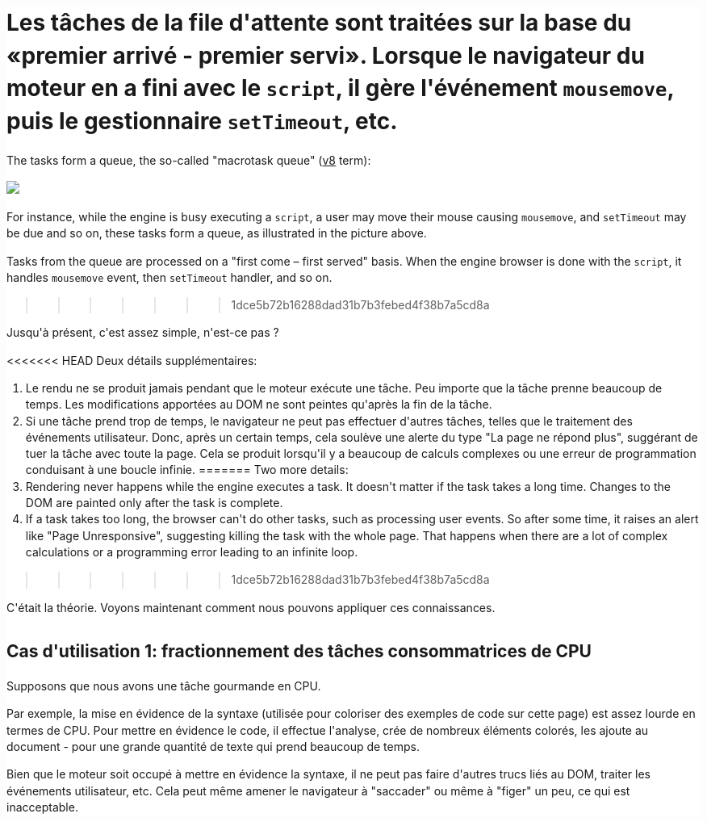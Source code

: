 Les tâches de la file d'attente sont traitées sur la base du «premier arrivé - premier servi». Lorsque le navigateur du moteur en a fini avec le `script`, il gère l'événement `mousemove`, puis le gestionnaire `setTimeout`, etc.
=======
The tasks form a queue, the so-called "macrotask queue" ([v8](https://v8.dev/) term):

![](eventLoop.svg)

For instance, while the engine is busy executing a `script`, a user may move their mouse causing `mousemove`, and `setTimeout` may be due and so on, these tasks form a queue, as illustrated in the picture above.

Tasks from the queue are processed on a "first come – first served" basis. When the engine browser is done with the `script`, it handles `mousemove` event, then `setTimeout` handler, and so on.
>>>>>>> 1dce5b72b16288dad31b7b3febed4f38b7a5cd8a

Jusqu'à présent, c'est assez simple, n'est-ce pas ?

<<<<<<< HEAD
Deux détails supplémentaires:
1. Le rendu ne se produit jamais pendant que le moteur exécute une tâche. Peu importe que la tâche prenne beaucoup de temps. Les modifications apportées au DOM ne sont peintes qu'après la fin de la tâche.
2. Si une tâche prend trop de temps, le navigateur ne peut pas effectuer d'autres tâches, telles que le traitement des événements utilisateur. Donc, après un certain temps, cela soulève une alerte du type "La page ne répond plus", suggérant de tuer la tâche avec toute la page. Cela se produit lorsqu'il y a beaucoup de calculs complexes ou une erreur de programmation conduisant à une boucle infinie.
=======
Two more details:
1. Rendering never happens while the engine executes a task. It doesn't matter if the task takes a long time. Changes to the DOM are painted only after the task is complete.
2. If a task takes too long, the browser can't do other tasks, such as processing user events. So after some time, it raises an alert like "Page Unresponsive", suggesting killing the task with the whole page. That happens when there are a lot of complex calculations or a programming error leading to an infinite loop.
>>>>>>> 1dce5b72b16288dad31b7b3febed4f38b7a5cd8a

C'était la théorie. Voyons maintenant comment nous pouvons appliquer ces connaissances.

## Cas d'utilisation 1: fractionnement des tâches consommatrices de CPU

Supposons que nous avons une tâche gourmande en CPU.

Par exemple, la mise en évidence de la syntaxe (utilisée pour coloriser des exemples de code sur cette page) est assez lourde en termes de CPU. Pour mettre en évidence le code, il effectue l'analyse, crée de nombreux éléments colorés, les ajoute au document - pour une grande quantité de texte qui prend beaucoup de temps.

Bien que le moteur soit occupé à mettre en évidence la syntaxe, il ne peut pas faire d'autres trucs liés au DOM, traiter les événements utilisateur, etc. Cela peut même amener le navigateur à "saccader" ou même à "figer" un peu, ce qui est inacceptable.
